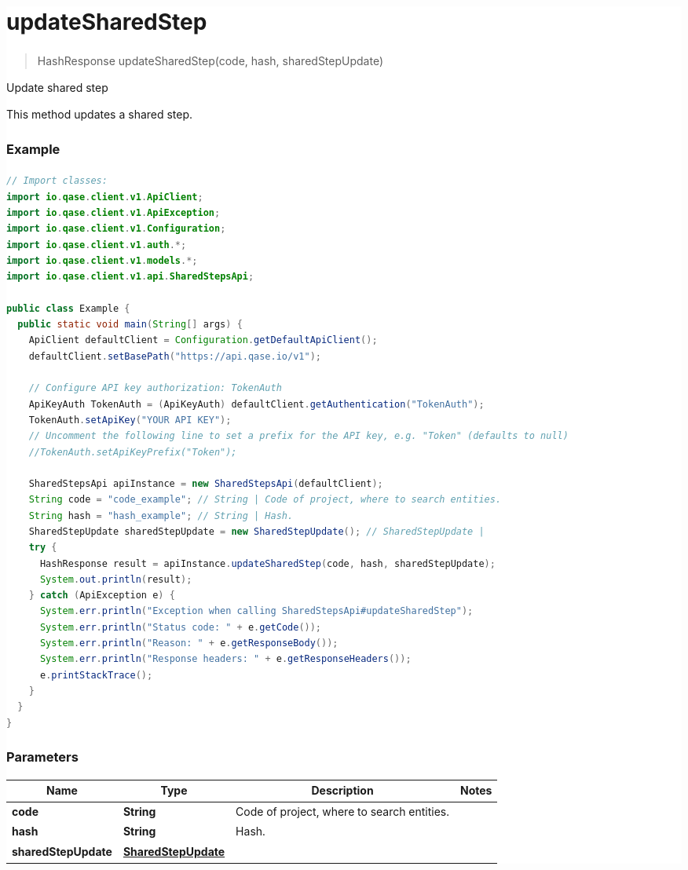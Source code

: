 <a id="updateSharedStep"></a>
# **updateSharedStep**
> HashResponse updateSharedStep(code, hash, sharedStepUpdate)

Update shared step

This method updates a shared step. 

### Example
```java
// Import classes:
import io.qase.client.v1.ApiClient;
import io.qase.client.v1.ApiException;
import io.qase.client.v1.Configuration;
import io.qase.client.v1.auth.*;
import io.qase.client.v1.models.*;
import io.qase.client.v1.api.SharedStepsApi;

public class Example {
  public static void main(String[] args) {
    ApiClient defaultClient = Configuration.getDefaultApiClient();
    defaultClient.setBasePath("https://api.qase.io/v1");
    
    // Configure API key authorization: TokenAuth
    ApiKeyAuth TokenAuth = (ApiKeyAuth) defaultClient.getAuthentication("TokenAuth");
    TokenAuth.setApiKey("YOUR API KEY");
    // Uncomment the following line to set a prefix for the API key, e.g. "Token" (defaults to null)
    //TokenAuth.setApiKeyPrefix("Token");

    SharedStepsApi apiInstance = new SharedStepsApi(defaultClient);
    String code = "code_example"; // String | Code of project, where to search entities.
    String hash = "hash_example"; // String | Hash.
    SharedStepUpdate sharedStepUpdate = new SharedStepUpdate(); // SharedStepUpdate | 
    try {
      HashResponse result = apiInstance.updateSharedStep(code, hash, sharedStepUpdate);
      System.out.println(result);
    } catch (ApiException e) {
      System.err.println("Exception when calling SharedStepsApi#updateSharedStep");
      System.err.println("Status code: " + e.getCode());
      System.err.println("Reason: " + e.getResponseBody());
      System.err.println("Response headers: " + e.getResponseHeaders());
      e.printStackTrace();
    }
  }
}
```

### Parameters

| Name | Type | Description  | Notes |
|------------- | ------------- | ------------- | -------------|
| **code** | **String**| Code of project, where to search entities. | |
| **hash** | **String**| Hash. | |
| **sharedStepUpdate** | [**SharedStepUpdate**](SharedStepUpdate.md)|  | |
